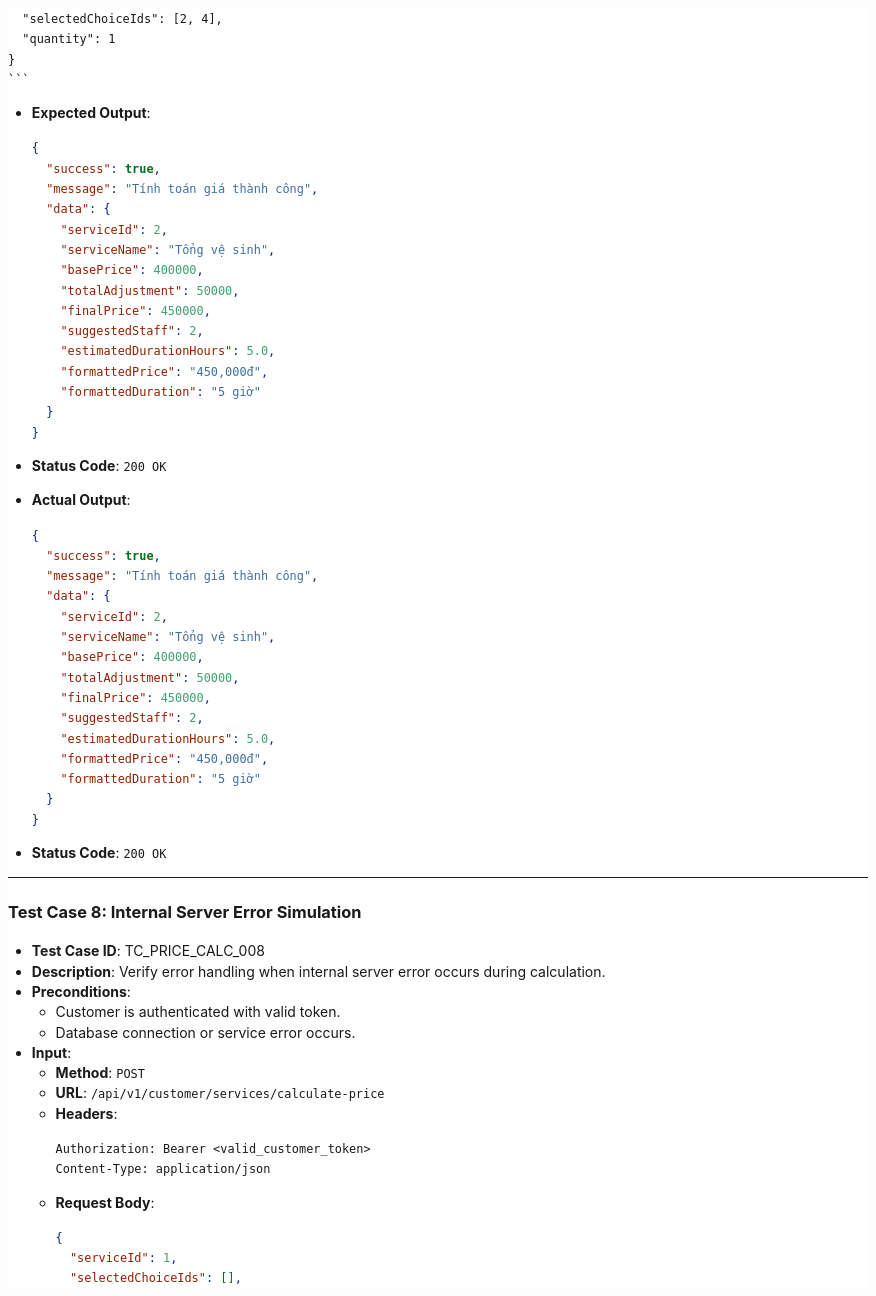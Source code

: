       "selectedChoiceIds": [2, 4],
      "quantity": 1
    }
    ```
- **Expected Output**:
  ```json
  {
    "success": true,
    "message": "Tính toán giá thành công",
    "data": {
      "serviceId": 2,
      "serviceName": "Tổng vệ sinh",
      "basePrice": 400000,
      "totalAdjustment": 50000,
      "finalPrice": 450000,
      "suggestedStaff": 2,
      "estimatedDurationHours": 5.0,
      "formattedPrice": "450,000đ",
      "formattedDuration": "5 giờ"
    }
  }
  ```
- **Status Code**: `200 OK`

- **Actual Output**:
  ```json
  {
    "success": true,
    "message": "Tính toán giá thành công",
    "data": {
      "serviceId": 2,
      "serviceName": "Tổng vệ sinh",
      "basePrice": 400000,
      "totalAdjustment": 50000,
      "finalPrice": 450000,
      "suggestedStaff": 2,
      "estimatedDurationHours": 5.0,
      "formattedPrice": "450,000đ",
      "formattedDuration": "5 giờ"
    }
  }
  ```
- **Status Code**: `200 OK`

---

### Test Case 8: Internal Server Error Simulation
- **Test Case ID**: TC_PRICE_CALC_008
- **Description**: Verify error handling when internal server error occurs during calculation.
- **Preconditions**:
  - Customer is authenticated with valid token.
  - Database connection or service error occurs.
- **Input**:
  - **Method**: `POST`
  - **URL**: `/api/v1/customer/services/calculate-price`
  - **Headers**: 
    ```
    Authorization: Bearer <valid_customer_token>
    Content-Type: application/json
    ```
  - **Request Body**:
    ```json
    {
      "serviceId": 1,
      "selectedChoiceIds": [],